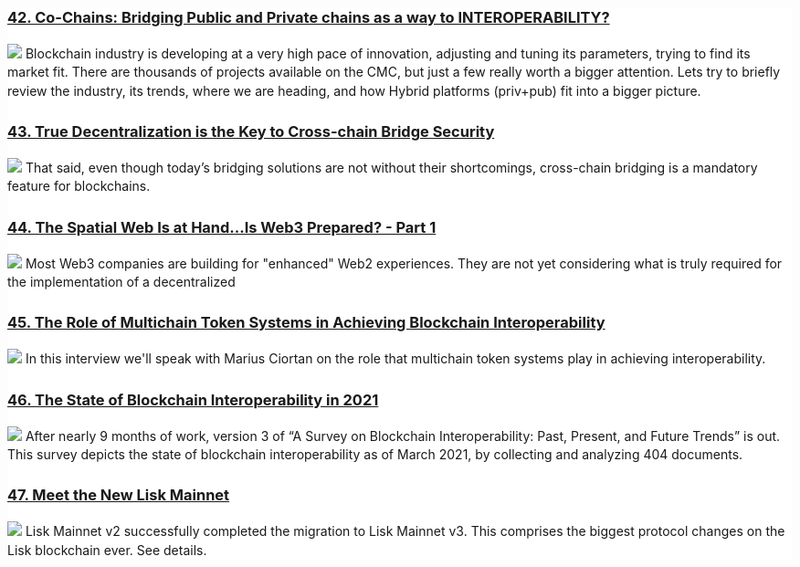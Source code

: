 ### [42. Co-Chains: Bridging Public and Private chains as a way to INTEROPERABILITY?](https://hackernoon.com/co-chains-bridging-public-and-private-chains-as-a-way-to-interoperability-1y3332kg)
![](https://images.unsplash.com/photo-1449034446853-66c86144b0ad?ixlib=rb-1.2.1&q=80&fm=jpg&crop=entropy&cs=tinysrgb&w=1080&fit=max&ixid=eyJhcHBfaWQiOjEwMDk2Mn0)
Blockchain industry is developing at a very high pace of innovation, adjusting and tuning its parameters, trying to find its market fit. There are thousands of projects available on the CMC, but just a few really worth a bigger attention. Lets try to briefly review the industry, its trends, where we are heading, and how Hybrid platforms (priv+pub) fit into a bigger picture.

### [43. True Decentralization is the Key to Cross-chain Bridge Security](https://hackernoon.com/true-decentralization-is-the-key-to-cross-chain-bridge-security)
![](https://cdn.hackernoon.com/images/da7H4NzOhAdhje46xkTgaLorF5m2-ku931ne.jpeg)
That said, even though today’s bridging solutions are not without their shortcomings, cross-chain bridging is a mandatory feature for blockchains. 

### [44. The Spatial Web Is at Hand...Is Web3 Prepared? - Part 1](https://hackernoon.com/the-spatial-web-is-at-handis-web3-prepared-part-1)
![](https://cdn.hackernoon.com/images/mpVEXfdaEmV42zRPLFBMuYWtW4j2-wr93tav.jpeg)
Most Web3 companies are building for "enhanced" Web2 experiences. They are not yet considering what is truly required for the implementation of a decentralized 

### [45. The Role of Multichain Token Systems in Achieving Blockchain Interoperability](https://hackernoon.com/the-role-of-multichain-token-systems-in-achieving-blockchain-interoperability)
![](https://cdn.hackernoon.com/images/illustrate-multiple-chains-linked-together-clfgq7io6000001s6aal91jb4.png)
In this interview we'll speak with Marius Ciortan on the role that multichain token systems play in achieving interoperability.

### [46. The State of Blockchain Interoperability in 2021](https://hackernoon.com/the-state-of-blockchain-interoperability-in-2021-bb1s33of)
![](https://cdn.hackernoon.com/images/MJpFVUEItkSdoh38rYo60VT7RfH3-64w33nk.jpeg)
After nearly 9 months of work, version 3 of “A Survey on Blockchain Interoperability: Past, Present, and Future Trends” is out. This survey depicts the state of blockchain interoperability as of March 2021, by collecting and analyzing 404 documents. 

### [47. Meet the New Lisk Mainnet](https://hackernoon.com/meet-the-new-lisk-mainnet-qz3f325r)
![](https://cdn.hackernoon.com/images/D7iB4iTOHyaFEVCL0l1uPlKRMsS2-z2i32gb.jpeg)
Lisk Mainnet v2 successfully completed the migration to Lisk Mainnet v3. This comprises the biggest protocol changes on the Lisk blockchain ever. See details.
